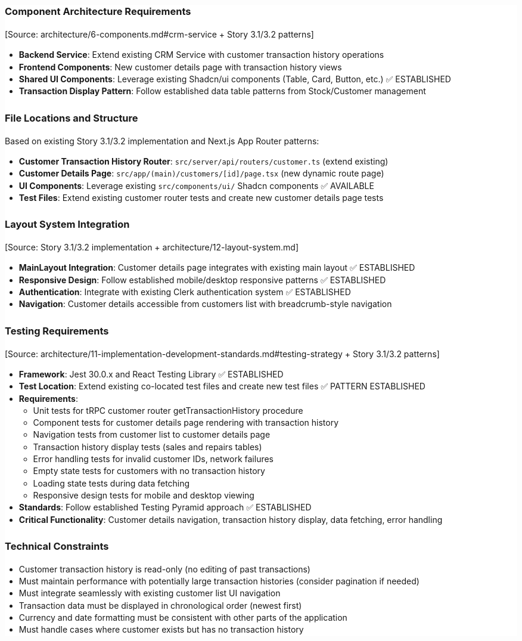 ### Component Architecture Requirements
[Source: architecture/6-components.md#crm-service + Story 3.1/3.2 patterns]
- **Backend Service**: Extend existing CRM Service with customer transaction history operations
- **Frontend Components**: New customer details page with transaction history views
- **Shared UI Components**: Leverage existing Shadcn/ui components (Table, Card, Button, etc.) ✅ ESTABLISHED
- **Transaction Display Pattern**: Follow established data table patterns from Stock/Customer management

### File Locations and Structure
Based on existing Story 3.1/3.2 implementation and Next.js App Router patterns:
- **Customer Transaction History Router**: `src/server/api/routers/customer.ts` (extend existing)
- **Customer Details Page**: `src/app/(main)/customers/[id]/page.tsx` (new dynamic route page)
- **UI Components**: Leverage existing `src/components/ui/` Shadcn components ✅ AVAILABLE
- **Test Files**: Extend existing customer router tests and create new customer details page tests

### Layout System Integration
[Source: Story 3.1/3.2 implementation + architecture/12-layout-system.md]
- **MainLayout Integration**: Customer details page integrates with existing main layout ✅ ESTABLISHED
- **Responsive Design**: Follow established mobile/desktop responsive patterns ✅ ESTABLISHED
- **Authentication**: Integrate with existing Clerk authentication system ✅ ESTABLISHED
- **Navigation**: Customer details accessible from customers list with breadcrumb-style navigation

### Testing Requirements
[Source: architecture/11-implementation-development-standards.md#testing-strategy + Story 3.1/3.2 patterns]
- **Framework**: Jest 30.0.x and React Testing Library ✅ ESTABLISHED
- **Test Location**: Extend existing co-located test files and create new test files ✅ PATTERN ESTABLISHED
- **Requirements**:
  - Unit tests for tRPC customer router getTransactionHistory procedure
  - Component tests for customer details page rendering with transaction history
  - Navigation tests from customer list to customer details page
  - Transaction history display tests (sales and repairs tables)
  - Error handling tests for invalid customer IDs, network failures
  - Empty state tests for customers with no transaction history
  - Loading state tests during data fetching
  - Responsive design tests for mobile and desktop viewing
- **Standards**: Follow established Testing Pyramid approach ✅ ESTABLISHED
- **Critical Functionality**: Customer details navigation, transaction history display, data fetching, error handling

### Technical Constraints
- Customer transaction history is read-only (no editing of past transactions)
- Must maintain performance with potentially large transaction histories (consider pagination if needed)
- Must integrate seamlessly with existing customer list UI navigation
- Transaction data must be displayed in chronological order (newest first)
- Currency and date formatting must be consistent with other parts of the application
- Must handle cases where customer exists but has no transaction history
